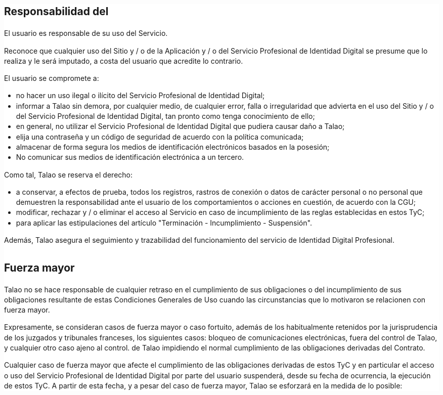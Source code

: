 


## Responsabilidad del 


El usuario es responsable de su uso del Servicio.


Reconoce que cualquier uso del Sitio y / o de la Aplicación y / o del Servicio Profesional de Identidad Digital se presume que lo realiza y le será imputado, a costa del usuario que acredite lo contrario.


El usuario se compromete a:


* no hacer un uso ilegal o ilícito del Servicio Profesional de Identidad Digital;
* informar a Talao sin demora, por cualquier medio, de cualquier error, falla o irregularidad que advierta en el uso del Sitio y / o del Servicio Profesional de Identidad Digital, tan pronto como tenga conocimiento de ello;
* en general, no utilizar el Servicio Profesional de Identidad Digital que pudiera causar daño a Talao;
* elija una contraseña y un código de seguridad de acuerdo con la política comunicada;
* almacenar de forma segura los medios de identificación electrónicos basados ​​en la posesión;
* No comunicar sus medios de identificación electrónica a un tercero.


Como tal, Talao se reserva el derecho:


* a conservar, a efectos de prueba, todos los registros, rastros de conexión o datos de carácter personal o no personal que demuestren la responsabilidad ante el usuario de los comportamientos o acciones en cuestión, de acuerdo con la CGU;
* modificar, rechazar y / o eliminar el acceso al Servicio en caso de incumplimiento de las reglas establecidas en estos TyC;
* para aplicar las estipulaciones del artículo "Terminación - Incumplimiento - Suspensión".


Además, Talao asegura el seguimiento y trazabilidad del funcionamiento del servicio de Identidad Digital Profesional.


## Fuerza mayor


Talao no se hace responsable de cualquier retraso en el cumplimiento de sus obligaciones o del incumplimiento de sus obligaciones resultante de estas Condiciones Generales de Uso cuando las circunstancias que lo motivaron se relacionen con fuerza mayor.


Expresamente, se consideran casos de fuerza mayor o caso fortuito, además de los habitualmente retenidos por la jurisprudencia de los juzgados y tribunales franceses, los siguientes casos: bloqueo de comunicaciones electrónicas, fuera del control de Talao, y cualquier otro caso ajeno al control. de Talao impidiendo el normal cumplimiento de las obligaciones derivadas del Contrato.


Cualquier caso de fuerza mayor que afecte el cumplimiento de las obligaciones derivadas de estos TyC y en particular el acceso o uso del Servicio Profesional de Identidad Digital por parte del usuario suspenderá, desde su fecha de ocurrencia, la ejecución de estos TyC. A partir de esta fecha, y a pesar del caso de fuerza mayor, Talao se esforzará en la medida de lo posible:
